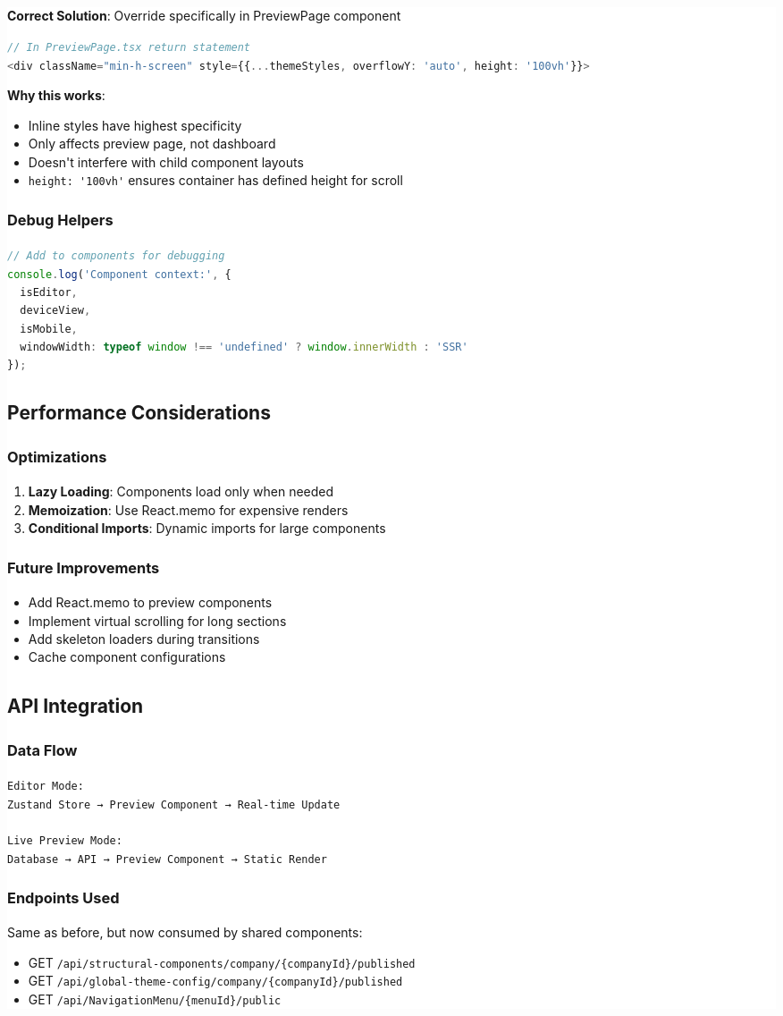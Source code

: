 **Correct Solution**: Override specifically in PreviewPage component
```typescript
// In PreviewPage.tsx return statement
<div className="min-h-screen" style={{...themeStyles, overflowY: 'auto', height: '100vh'}}>
```
**Why this works**: 
- Inline styles have highest specificity
- Only affects preview page, not dashboard
- Doesn't interfere with child component layouts
- `height: '100vh'` ensures container has defined height for scroll

### Debug Helpers
```typescript
// Add to components for debugging
console.log('Component context:', {
  isEditor,
  deviceView,
  isMobile,
  windowWidth: typeof window !== 'undefined' ? window.innerWidth : 'SSR'
});
```

## Performance Considerations

### Optimizations
1. **Lazy Loading**: Components load only when needed
2. **Memoization**: Use React.memo for expensive renders
3. **Conditional Imports**: Dynamic imports for large components

### Future Improvements
- Add React.memo to preview components
- Implement virtual scrolling for long sections
- Add skeleton loaders during transitions
- Cache component configurations

## API Integration

### Data Flow
```
Editor Mode:
Zustand Store → Preview Component → Real-time Update

Live Preview Mode:
Database → API → Preview Component → Static Render
```

### Endpoints Used
Same as before, but now consumed by shared components:
- GET `/api/structural-components/company/{companyId}/published`
- GET `/api/global-theme-config/company/{companyId}/published`
- GET `/api/NavigationMenu/{menuId}/public`
